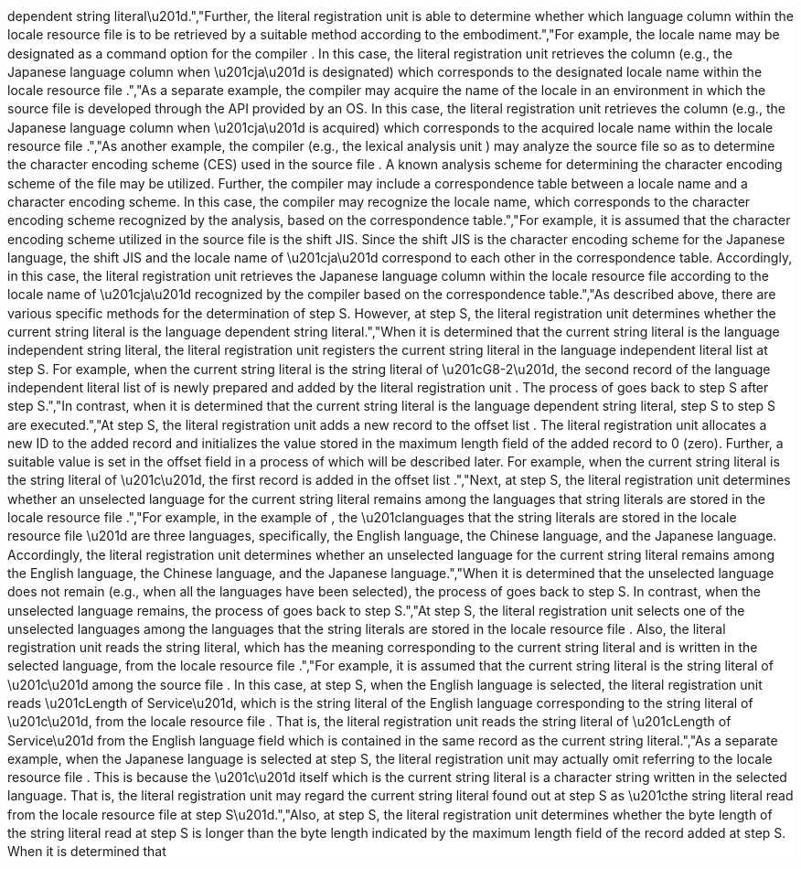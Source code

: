 dependent string literal\u201d.","Further, the literal registration unit  is able to determine whether which language column within the locale resource file  is to be retrieved by a suitable method according to the embodiment.","For example, the locale name may be designated as a command option for the compiler . In this case, the literal registration unit  retrieves the column (e.g., the Japanese language column when \u201cja\u201d is designated) which corresponds to the designated locale name within the locale resource file .","As a separate example, the compiler  may acquire the name of the locale in an environment in which the source file  is developed through the API provided by an OS. In this case, the literal registration unit  retrieves the column (e.g., the Japanese language column when \u201cja\u201d is acquired) which corresponds to the acquired locale name within the locale resource file .","As another example, the compiler  (e.g., the lexical analysis unit ) may analyze the source file  so as to determine the character encoding scheme (CES) used in the source file . A known analysis scheme for determining the character encoding scheme of the file may be utilized. Further, the compiler  may include a correspondence table between a locale name and a character encoding scheme. In this case, the compiler  may recognize the locale name, which corresponds to the character encoding scheme recognized by the analysis, based on the correspondence table.","For example, it is assumed that the character encoding scheme utilized in the source file  is the shift JIS. Since the shift JIS is the character encoding scheme for the Japanese language, the shift JIS and the locale name of \u201cja\u201d correspond to each other in the correspondence table. Accordingly, in this case, the literal registration unit  retrieves the Japanese language column within the locale resource file  according to the locale name of \u201cja\u201d recognized by the compiler  based on the correspondence table.","As described above, there are various specific methods for the determination of step S. However, at step S, the literal registration unit  determines whether the current string literal is the language dependent string literal.","When it is determined that the current string literal is the language independent string literal, the literal registration unit  registers the current string literal in the language independent literal list  at step S. For example, when the current string literal is the string literal of \u201cG8-2\u201d, the second record of the language independent literal list  of  is newly prepared and added by the literal registration unit . The process of  goes back to step S after step S.","In contrast, when it is determined that the current string literal is the language dependent string literal, step S to step S are executed.","At step S, the literal registration unit  adds a new record to the offset list . The literal registration unit  allocates a new ID to the added record and initializes the value stored in the maximum length field of the added record to 0 (zero). Further, a suitable value is set in the offset field in a process of  which will be described later. For example, when the current string literal is the string literal of \u201c\u201d, the first record is added in the offset list .","Next, at step S, the literal registration unit  determines whether an unselected language for the current string literal remains among the languages that string literals are stored in the locale resource file .","For example, in the example of , the \u201clanguages that the string literals are stored in the locale resource file \u201d are three languages, specifically, the English language, the Chinese language, and the Japanese language. Accordingly, the literal registration unit  determines whether an unselected language for the current string literal remains among the English language, the Chinese language, and the Japanese language.","When it is determined that the unselected language does not remain (e.g., when all the languages have been selected), the process of  goes back to step S. In contrast, when the unselected language remains, the process of  goes back to step S.","At step S, the literal registration unit  selects one of the unselected languages among the languages that the string literals are stored in the locale resource file . Also, the literal registration unit  reads the string literal, which has the meaning corresponding to the current string literal and is written in the selected language, from the locale resource file .","For example, it is assumed that the current string literal is the string literal of \u201c\u201d among the source file . In this case, at step S, when the English language is selected, the literal registration unit  reads \u201cLength of Service\u201d, which is the string literal of the English language corresponding to the string literal of \u201c\u201d, from the locale resource file . That is, the literal registration unit  reads the string literal of \u201cLength of Service\u201d from the English language field which is contained in the same record as the current string literal.","As a separate example, when the Japanese language is selected at step S, the literal registration unit  may actually omit referring to the locale resource file . This is because the \u201c\u201d itself which is the current string literal is a character string written in the selected language. That is, the literal registration unit  may regard the current string literal found out at step S as \u201cthe string literal read from the locale resource file  at step S\u201d.","Also, at step S, the literal registration unit  determines whether the byte length of the string literal read at step S is longer than the byte length indicated by the maximum length field of the record added at step S. When it is determined that